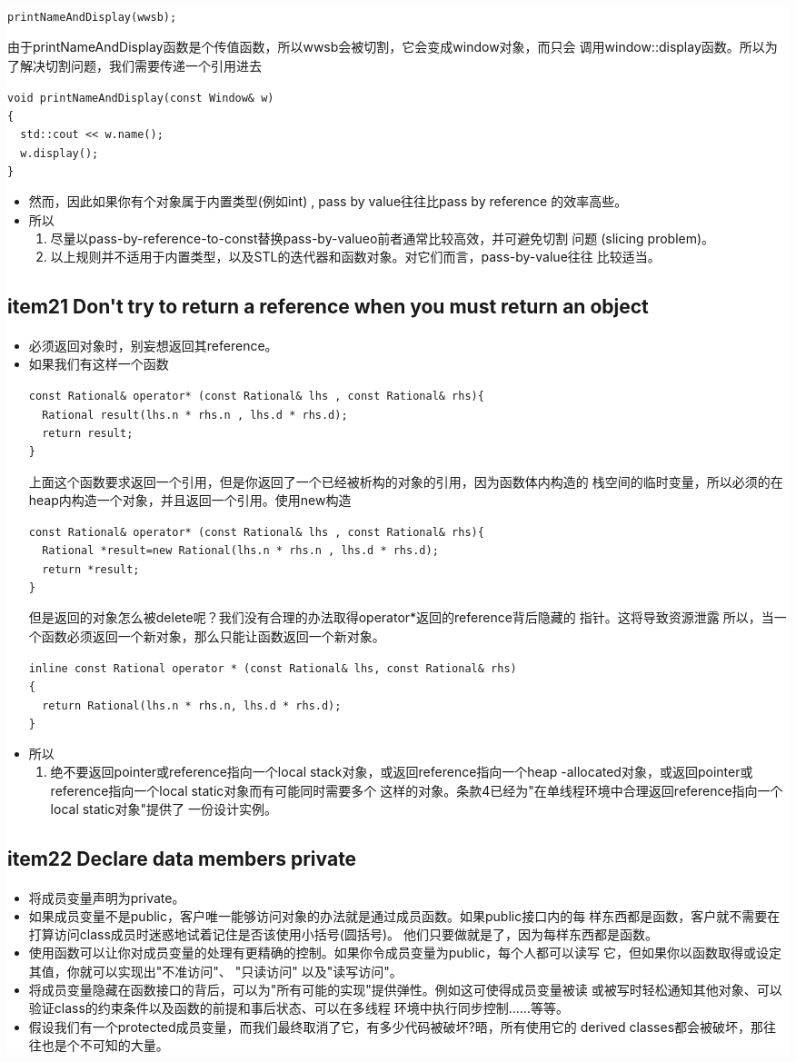   ```
  printNameAndDisplay(wwsb);
  ```
  由于printNameAndDisplay函数是个传值函数，所以wwsb会被切割，它会变成window对象，而只会
  调用window::display函数。所以为了解决切割问题，我们需要传递一个引用进去
  ```
  void printNameAndDisplay(const Window& w)
  {
    std::cout << w.name();
    w.display();
  }
  ```
+ 然而，因此如果你有个对象属于内置类型(例如int) , pass by value往往比pass by reference
  的效率高些。
+ 所以
  1. 尽量以pass-by-reference-to-const替换pass-by-valueo前者通常比较高效，并可避免切割
  问题 (slicing problem)。
  2. 以上规则并不适用于内置类型，以及STL的迭代器和函数对象。对它们而言，pass-by-value往往
  比较适当。
## item21 Don't try to return a reference when you must return an object
+ 必须返回对象时，别妄想返回其reference。
+ 如果我们有这样一个函数
  ```
  const Rational& operator* (const Rational& lhs , const Rational& rhs){
    Rational result(lhs.n * rhs.n , lhs.d * rhs.d);
    return result;
  }
  ```
  上面这个函数要求返回一个引用，但是你返回了一个已经被析构的对象的引用，因为函数体内构造的
  栈空间的临时变量，所以必须的在heap内构造一个对象，并且返回一个引用。使用new构造
  ```
  const Rational& operator* (const Rational& lhs , const Rational& rhs){
    Rational *result=new Rational(lhs.n * rhs.n , lhs.d * rhs.d);
    return *result;
  }
  ```
  但是返回的对象怎么被delete呢？我们没有合理的办法取得operator*返回的reference背后隐藏的
  指针。这将导致资源泄露
  所以，当一个函数必须返回一个新对象，那么只能让函数返回一个新对象。
  ```
  inline const Rational operator * (const Rational& lhs, const Rational& rhs)
  {
    return Rational(lhs.n * rhs.n, lhs.d * rhs.d);
  }
  ```
+ 所以
  1. 绝不要返回pointer或reference指向一个local stack对象，或返回reference指向一个heap
  -allocated对象，或返回pointer或reference指向一个local static对象而有可能同时需要多个
  这样的对象。条款4已经为"在单线程环境中合理返回reference指向一个local static对象"提供了
  一份设计实例。
## item22 Declare data members private
+ 将成员变量声明为private。
+ 如果成员变量不是public，客户唯一能够访问对象的办法就是通过成员函数。如果public接口内的每
  样东西都是函数，客户就不需要在打算访问class成员时迷惑地试着记住是否该使用小括号(圆括号)。
  他们只要做就是了，因为每样东西都是函数。
+ 使用函数可以让你对成员变量的处理有更精确的控制。如果你令成员变量为public，每个人都可以读写
  它，但如果你以函数取得或设定其值，你就可以实现出"不准访问"、 "只读访问" 以及"读写访问"。
+ 将成员变量隐藏在函数接口的背后，可以为"所有可能的实现"提供弹性。例如这可使得成员变量被读
  或被写时轻松通知其他对象、可以验证class的约束条件以及函数的前提和事后状态、可以在多线程
  环境中执行同步控制……等等。
+ 假设我们有一个protected成员变量，而我们最终取消了它，有多少代码被破坏?晤，所有使用它的
  derived classes都会被破坏，那往往也是个不可知的大量。